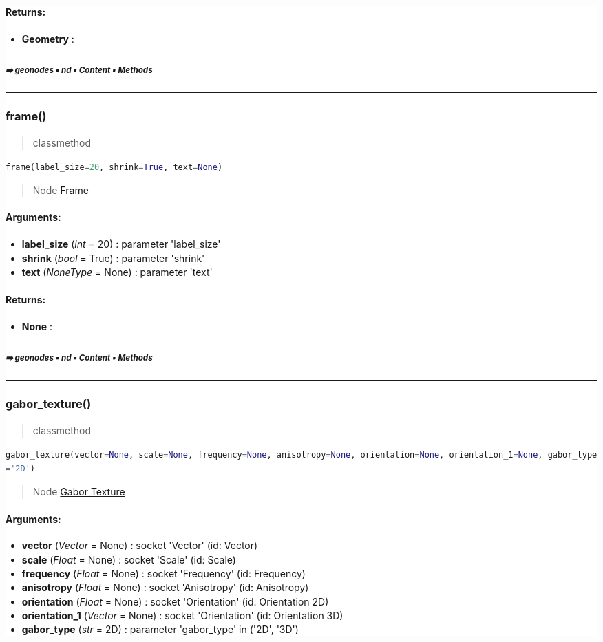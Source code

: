 

#### Returns:
- **Geometry** :

##### <sub>:arrow_right: [geonodes](index.md#geonodes) :black_small_square: [nd](nd.md#nd) :black_small_square: [Content](nd.md#content) :black_small_square: [Methods](nd.md#methods)</sub>

----------
### frame()

> classmethod

``` python
frame(label_size=20, shrink=True, text=None)
```

> Node [Frame](https://docs.blender.org/manual/en/latest/modeling/geometry_nodes/../../interface/controls/nodes/frame.html)

#### Arguments:
- **label_size** (_int_ = 20) : parameter 'label_size'
- **shrink** (_bool_ = True) : parameter 'shrink'
- **text** (_NoneType_ = None) : parameter 'text'



#### Returns:
- **None** :

##### <sub>:arrow_right: [geonodes](index.md#geonodes) :black_small_square: [nd](nd.md#nd) :black_small_square: [Content](nd.md#content) :black_small_square: [Methods](nd.md#methods)</sub>

----------
### gabor_texture()

> classmethod

``` python
gabor_texture(vector=None, scale=None, frequency=None, anisotropy=None, orientation=None, orientation_1=None, gabor_type='2D')
```

> Node [Gabor Texture](https://docs.blender.org/manual/en/latest/modeling/geometry_nodes/texture/gabor.html)

#### Arguments:
- **vector** (_Vector_ = None) : socket 'Vector' (id: Vector)
- **scale** (_Float_ = None) : socket 'Scale' (id: Scale)
- **frequency** (_Float_ = None) : socket 'Frequency' (id: Frequency)
- **anisotropy** (_Float_ = None) : socket 'Anisotropy' (id: Anisotropy)
- **orientation** (_Float_ = None) : socket 'Orientation' (id: Orientation 2D)
- **orientation_1** (_Vector_ = None) : socket 'Orientation' (id: Orientation 3D)
- **gabor_type** (_str_ = 2D) : parameter 'gabor_type' in ('2D', '3D')

